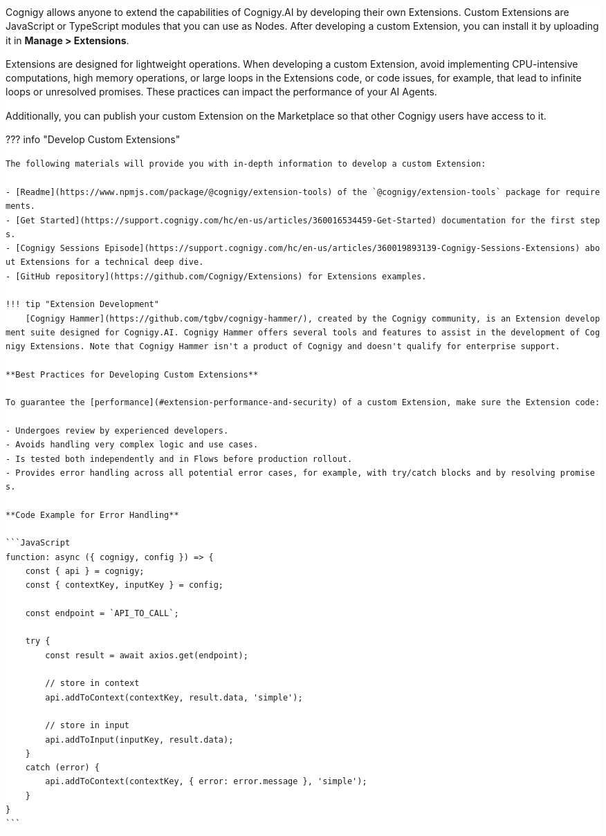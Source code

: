 Cognigy allows anyone to extend the capabilities of Cognigy.AI by developing their own Extensions. Custom Extensions are JavaScript or TypeScript modules that you can use as Nodes. After developing a custom Extension, you can install it by uploading it in **Manage > Extensions**.

Extensions are designed for lightweight operations. When developing a custom Extension, avoid implementing CPU-intensive computations, high memory operations, or large loops in the Extensions code, or code issues, for example, that lead to infinite loops or unresolved promises. These practices can impact the performance of your AI Agents.

Additionally, you can publish your custom Extension on the Marketplace so that other Cognigy users have access to it.

??? info "Develop Custom Extensions"

    The following materials will provide you with in-depth information to develop a custom Extension:

    - [Readme](https://www.npmjs.com/package/@cognigy/extension-tools) of the `@cognigy/extension-tools` package for requirements.
    - [Get Started](https://support.cognigy.com/hc/en-us/articles/360016534459-Get-Started) documentation for the first steps.
    - [Cognigy Sessions Episode](https://support.cognigy.com/hc/en-us/articles/360019893139-Cognigy-Sessions-Extensions) about Extensions for a technical deep dive.
    - [GitHub repository](https://github.com/Cognigy/Extensions) for Extensions examples.

    !!! tip "Extension Development"
        [Cognigy Hammer](https://github.com/tgbv/cognigy-hammer/), created by the Cognigy community, is an Extension development suite designed for Cognigy.AI. Cognigy Hammer offers several tools and features to assist in the development of Cognigy Extensions. Note that Cognigy Hammer isn't a product of Cognigy and doesn't qualify for enterprise support.

    **Best Practices for Developing Custom Extensions**

    To guarantee the [performance](#extension-performance-and-security) of a custom Extension, make sure the Extension code:

    - Undergoes review by experienced developers.
    - Avoids handling very complex logic and use cases.
    - Is tested both independently and in Flows before production rollout.
    - Provides error handling across all potential error cases, for example, with try/catch blocks and by resolving promises.

    **Code Example for Error Handling**

    ```JavaScript
    function: async ({ cognigy, config }) => {
        const { api } = cognigy;
        const { contextKey, inputKey } = config;

        const endpoint = `API_TO_CALL`;

        try {
            const result = await axios.get(endpoint);

            // store in context
            api.addToContext(contextKey, result.data, 'simple');

            // store in input 
            api.addToInput(inputKey, result.data);
        }
        catch (error) {
            api.addToContext(contextKey, { error: error.message }, 'simple');
        }
    }
    ```
